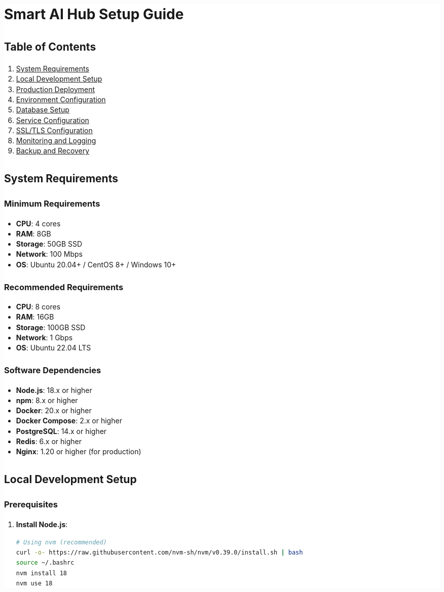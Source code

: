 # Smart AI Hub Setup Guide

## Table of Contents

1. [System Requirements](#system-requirements)
2. [Local Development Setup](#local-development-setup)
3. [Production Deployment](#production-deployment)
4. [Environment Configuration](#environment-configuration)
5. [Database Setup](#database-setup)
6. [Service Configuration](#service-configuration)
7. [SSL/TLS Configuration](#ssltls-configuration)
8. [Monitoring and Logging](#monitoring-and-logging)
9. [Backup and Recovery](#backup-and-recovery)

## System Requirements

### Minimum Requirements
- **CPU**: 4 cores
- **RAM**: 8GB
- **Storage**: 50GB SSD
- **Network**: 100 Mbps
- **OS**: Ubuntu 20.04+ / CentOS 8+ / Windows 10+

### Recommended Requirements
- **CPU**: 8 cores
- **RAM**: 16GB
- **Storage**: 100GB SSD
- **Network**: 1 Gbps
- **OS**: Ubuntu 22.04 LTS

### Software Dependencies
- **Node.js**: 18.x or higher
- **npm**: 8.x or higher
- **Docker**: 20.x or higher
- **Docker Compose**: 2.x or higher
- **PostgreSQL**: 14.x or higher
- **Redis**: 6.x or higher
- **Nginx**: 1.20 or higher (for production)

## Local Development Setup

### Prerequisites

1. **Install Node.js**:
   ```bash
   # Using nvm (recommended)
   curl -o- https://raw.githubusercontent.com/nvm-sh/nvm/v0.39.0/install.sh | bash
   source ~/.bashrc
   nvm install 18
   nvm use 18
   ```
